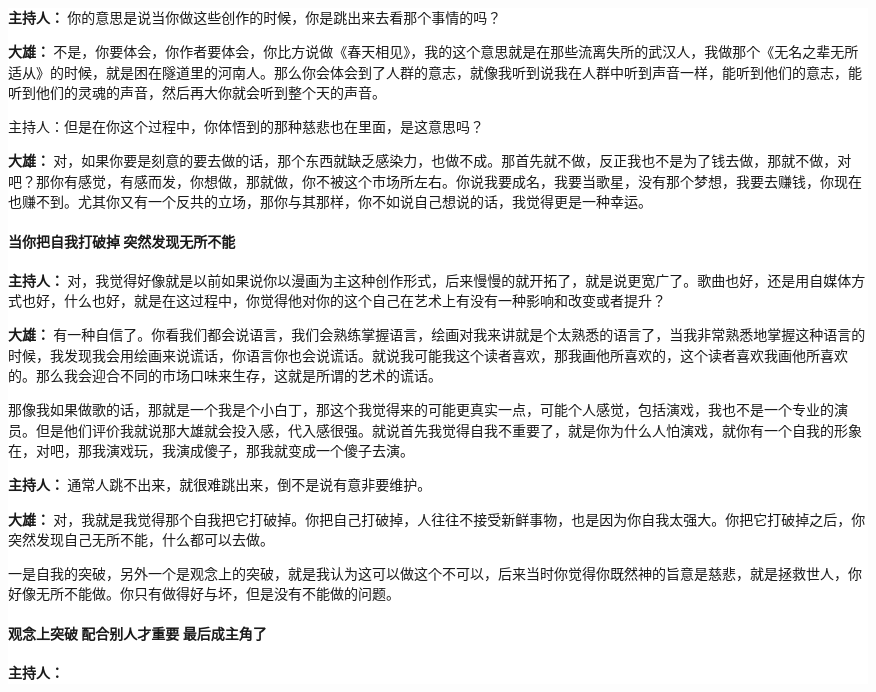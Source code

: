   <strong>
   主持人：
  </strong>
  你的意思是说当你做这些创作的时候，你是跳出来去看那个事情的吗？
 </p>
 <p>
  <strong>
   大雄：
  </strong>
  不是，你要体会，你作者要体会，你比方说做《春天相见》，我的这个意思就是在那些流离失所的武汉人，我做那个《无名之辈无所适从》的时候，就是困在隧道里的河南人。那么你会体会到了人群的意志，就像我听到说我在人群中听到声音一样，能听到他们的意志，能听到他们的灵魂的声音，然后再大你就会听到整个天的声音。
 </p>
 <p>
  主持人：但是在你这个过程中，你体悟到的那种慈悲也在里面，是这意思吗？
 </p>
 <p>
  <strong>
   大雄：
  </strong>
  对，如果你要是刻意的要去做的话，那个东西就缺乏感染力，也做不成。那首先就不做，反正我也不是为了钱去做，那就不做，对吧？那你有感觉，有感而发，你想做，那就做，你不被这个市场所左右。你说我要成名，我要当歌星，没有那个梦想，我要去赚钱，你现在也赚不到。尤其你又有一个反共的立场，那你与其那样，你不如说自己想说的话，我觉得更是一种幸运。
 </p>
 <h4>
  当你把自我打破掉 突然发现无所不能
 </h4>
 <p>
  <strong>
   主持人：
  </strong>
  对，我觉得好像就是以前如果说你以漫画为主这种创作形式，后来慢慢的就开拓了，就是说更宽广了。歌曲也好，还是用自媒体方式也好，什么也好，就是在这过程中，你觉得他对你的这个自己在艺术上有没有一种影响和改变或者提升？
 </p>
 <p>
  <strong>
   大雄：
  </strong>
  有一种自信了。你看我们都会说语言，我们会熟练掌握语言，绘画对我来讲就是个太熟悉的语言了，当我非常熟悉地掌握这种语言的时候，我发现我会用绘画来说谎话，你语言你也会说谎话。就说我可能我这个读者喜欢，那我画他所喜欢的，这个读者喜欢我画他所喜欢的。那么我会迎合不同的市场口味来生存，这就是所谓的艺术的谎话。
 </p>
 <p>
  那像我如果做歌的话，那就是一个我是个小白丁，那这个我觉得来的可能更真实一点，可能个人感觉，包括演戏，我也不是一个专业的演员。但是他们评价我就说那大雄就会投入感，代入感很强。就说首先我觉得自我不重要了，就是你为什么人怕演戏，就你有一个自我的形象在，对吧，那我演戏玩，我演成傻子，那我就变成一个傻子去演。
 </p>
 <p>
  <strong>
   主持人：
  </strong>
  通常人跳不出来，就很难跳出来，倒不是说有意非要维护。
 </p>
 <p>
  <strong>
   大雄：
  </strong>
  对，我就是我觉得那个自我把它打破掉。你把自己打破掉，人往往不接受新鲜事物，也是因为你自我太强大。你把它打破掉之后，你突然发现自己无所不能，什么都可以去做。
 </p>
 <p>
  一是自我的突破，另外一个是观念上的突破，就是我认为这可以做这个不可以，后来当时你觉得你既然神的旨意是慈悲，就是拯救世人，你好像无所不能做。你只有做得好与坏，但是没有不能做的问题。
 </p>
 <h4>
  观念上突破 配合别人才重要 最后成主角了
 </h4>
 <p>
  <strong>
   主持人：